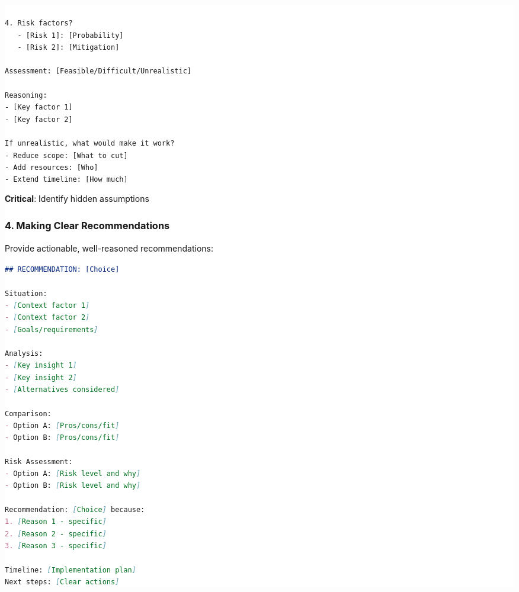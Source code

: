 ```

4. Risk factors?
   - [Risk 1]: [Probability]
   - [Risk 2]: [Mitigation]

Assessment: [Feasible/Difficult/Unrealistic]

Reasoning:
- [Key factor 1]
- [Key factor 2]

If unrealistic, what would make it work?
- Reduce scope: [What to cut]
- Add resources: [Who]
- Extend timeline: [How much]
```

**Critical**: Identify hidden assumptions

### 4. Making Clear Recommendations

Provide actionable, well-reasoned recommendations:

```markdown
## RECOMMENDATION: [Choice]

Situation:
- [Context factor 1]
- [Context factor 2]
- [Goals/requirements]

Analysis:
- [Key insight 1]
- [Key insight 2]
- [Alternatives considered]

Comparison:
- Option A: [Pros/cons/fit]
- Option B: [Pros/cons/fit]

Risk Assessment:
- Option A: [Risk level and why]
- Option B: [Risk level and why]

Recommendation: [Choice] because:
1. [Reason 1 - specific]
2. [Reason 2 - specific]
3. [Reason 3 - specific]

Timeline: [Implementation plan]
Next steps: [Clear actions]
```
